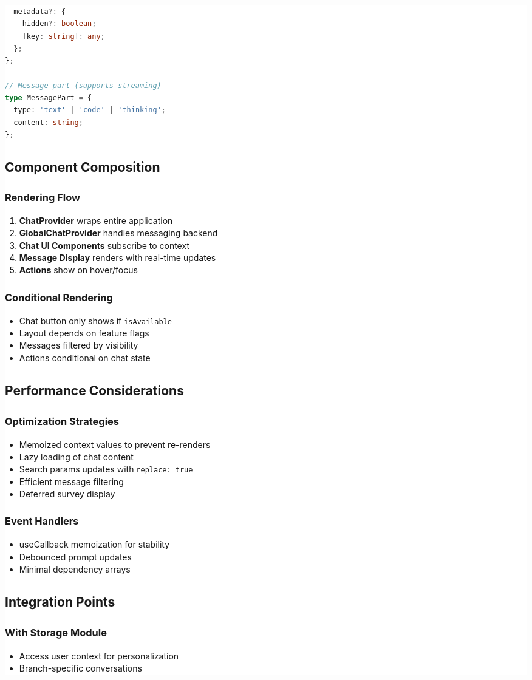 ```typescript
  metadata?: {
    hidden?: boolean;
    [key: string]: any;
  };
};

// Message part (supports streaming)
type MessagePart = {
  type: 'text' | 'code' | 'thinking';
  content: string;
};
```

## Component Composition

### Rendering Flow
1. **ChatProvider** wraps entire application
2. **GlobalChatProvider** handles messaging backend
3. **Chat UI Components** subscribe to context
4. **Message Display** renders with real-time updates
5. **Actions** show on hover/focus

### Conditional Rendering
- Chat button only shows if `isAvailable`
- Layout depends on feature flags
- Messages filtered by visibility
- Actions conditional on chat state

## Performance Considerations

### Optimization Strategies
- Memoized context values to prevent re-renders
- Lazy loading of chat content
- Search params updates with `replace: true`
- Efficient message filtering
- Deferred survey display

### Event Handlers
- useCallback memoization for stability
- Debounced prompt updates
- Minimal dependency arrays

## Integration Points

### With Storage Module
- Access user context for personalization
- Branch-specific conversations
